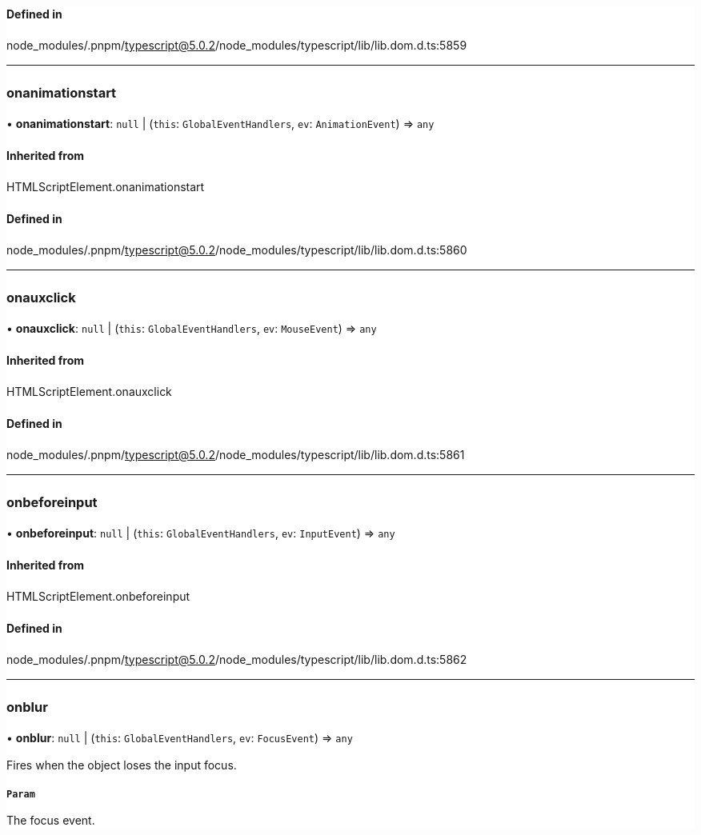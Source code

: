 #### Defined in

node_modules/.pnpm/typescript@5.0.2/node_modules/typescript/lib/lib.dom.d.ts:5859

---

### onanimationstart

• **onanimationstart**: `null` \| (`this`: `GlobalEventHandlers`, `ev`: `AnimationEvent`) => `any`

#### Inherited from

HTMLScriptElement.onanimationstart

#### Defined in

node_modules/.pnpm/typescript@5.0.2/node_modules/typescript/lib/lib.dom.d.ts:5860

---

### onauxclick

• **onauxclick**: `null` \| (`this`: `GlobalEventHandlers`, `ev`: `MouseEvent`) => `any`

#### Inherited from

HTMLScriptElement.onauxclick

#### Defined in

node_modules/.pnpm/typescript@5.0.2/node_modules/typescript/lib/lib.dom.d.ts:5861

---

### onbeforeinput

• **onbeforeinput**: `null` \| (`this`: `GlobalEventHandlers`, `ev`: `InputEvent`) => `any`

#### Inherited from

HTMLScriptElement.onbeforeinput

#### Defined in

node_modules/.pnpm/typescript@5.0.2/node_modules/typescript/lib/lib.dom.d.ts:5862

---

### onblur

• **onblur**: `null` \| (`this`: `GlobalEventHandlers`, `ev`: `FocusEvent`) => `any`

Fires when the object loses the input focus.

**`Param`**

The focus event.
